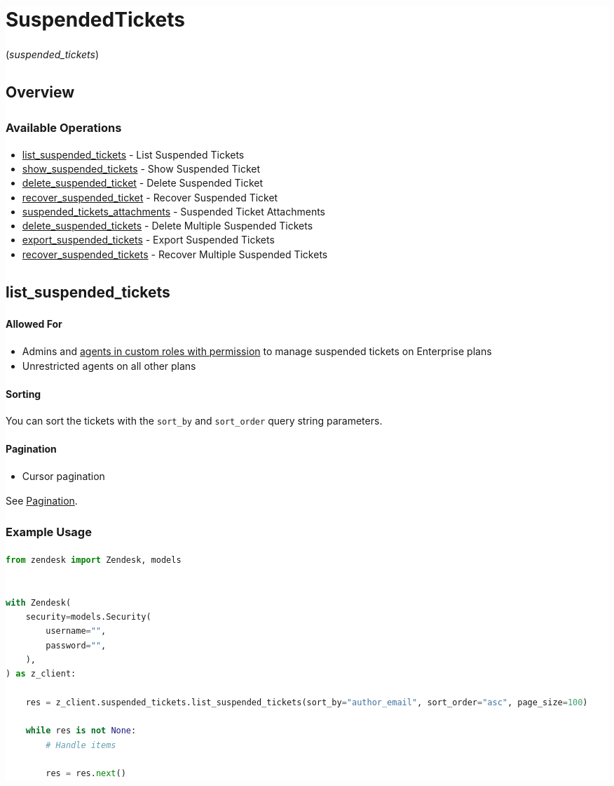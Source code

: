 # SuspendedTickets
(*suspended_tickets*)

## Overview

### Available Operations

* [list_suspended_tickets](#list_suspended_tickets) - List Suspended Tickets
* [show_suspended_tickets](#show_suspended_tickets) - Show Suspended Ticket
* [delete_suspended_ticket](#delete_suspended_ticket) - Delete Suspended Ticket
* [recover_suspended_ticket](#recover_suspended_ticket) - Recover Suspended Ticket
* [suspended_tickets_attachments](#suspended_tickets_attachments) - Suspended Ticket Attachments
* [delete_suspended_tickets](#delete_suspended_tickets) - Delete Multiple Suspended Tickets
* [export_suspended_tickets](#export_suspended_tickets) - Export Suspended Tickets
* [recover_suspended_tickets](#recover_suspended_tickets) - Recover Multiple Suspended Tickets

## list_suspended_tickets

#### Allowed For

* Admins and [agents in custom roles with permission](https://support.zendesk.com/hc/en-us/articles/4408882153882#topic_cxn_hig_bd) to manage suspended tickets on Enterprise plans
* Unrestricted agents on all other plans

#### Sorting

You can sort the tickets with the `sort_by` and `sort_order` query string parameters.

#### Pagination

* Cursor pagination

See [Pagination](/api-reference/introduction/pagination/).


### Example Usage

```python
from zendesk import Zendesk, models


with Zendesk(
    security=models.Security(
        username="",
        password="",
    ),
) as z_client:

    res = z_client.suspended_tickets.list_suspended_tickets(sort_by="author_email", sort_order="asc", page_size=100)

    while res is not None:
        # Handle items

        res = res.next()

```
